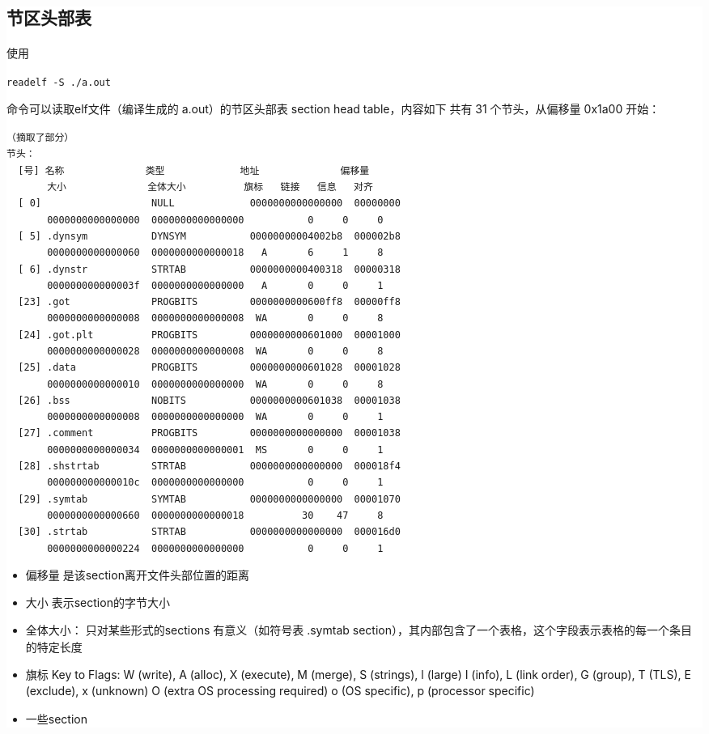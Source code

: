 ## 节区头部表
使用
```
readelf -S ./a.out
```

命令可以读取elf文件（编译生成的 a.out）的节区头部表 section head table，内容如下
共有 31 个节头，从偏移量 0x1a00 开始：

    （摘取了部分）
    节头：
      [号] 名称              类型             地址              偏移量
           大小              全体大小          旗标   链接   信息   对齐
      [ 0]                   NULL             0000000000000000  00000000
           0000000000000000  0000000000000000           0     0     0
      [ 5] .dynsym           DYNSYM           00000000004002b8  000002b8
           0000000000000060  0000000000000018   A       6     1     8
      [ 6] .dynstr           STRTAB           0000000000400318  00000318
           000000000000003f  0000000000000000   A       0     0     1
      [23] .got              PROGBITS         0000000000600ff8  00000ff8
           0000000000000008  0000000000000008  WA       0     0     8
      [24] .got.plt          PROGBITS         0000000000601000  00001000
           0000000000000028  0000000000000008  WA       0     0     8
      [25] .data             PROGBITS         0000000000601028  00001028
           0000000000000010  0000000000000000  WA       0     0     8
      [26] .bss              NOBITS           0000000000601038  00001038
           0000000000000008  0000000000000000  WA       0     0     1
      [27] .comment          PROGBITS         0000000000000000  00001038
           0000000000000034  0000000000000001  MS       0     0     1
      [28] .shstrtab         STRTAB           0000000000000000  000018f4
           000000000000010c  0000000000000000           0     0     1
      [29] .symtab           SYMTAB           0000000000000000  00001070
           0000000000000660  0000000000000018          30    47     8
      [30] .strtab           STRTAB           0000000000000000  000016d0
           0000000000000224  0000000000000000           0     0     1
    

 - 偏移量
 是该section离开文件头部位置的距离

 - 大小
 表示section的字节大小

 - 全体大小：
	只对某些形式的sections 有意义（如符号表 .symtab section），其内部包含了一个表格，这个字段表示表格的每一个条目的特定长度

 - 旗标
 Key to Flags:
      W (write), A (alloc), X (execute), M (merge), S (strings), l (large)
      I (info), L (link order), G (group), T (TLS), E (exclude), x (unknown)
      O (extra OS processing required) o (OS specific), p (processor specific)

 - 一些section
